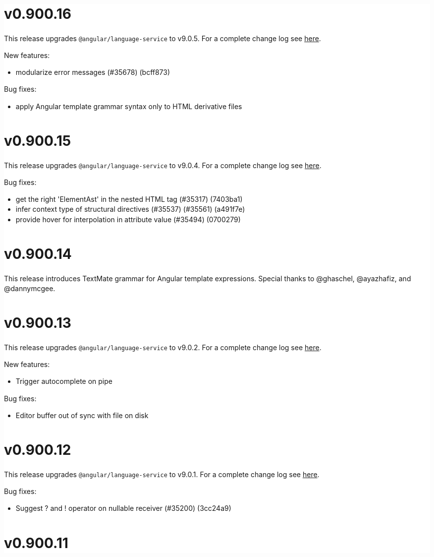 # v0.900.16

This release upgrades `@angular/language-service` to v9.0.5.
For a complete change log see [here](https://github.com/angular/angular/blob/main/CHANGELOG.md#905-2020-03-04).

New features:
- modularize error messages (#35678) (bcff873)

Bug fixes:
- apply Angular template grammar syntax only to HTML derivative files

# v0.900.15

This release upgrades `@angular/language-service` to v9.0.4.
For a complete change log see [here](https://github.com/angular/angular/blob/main/CHANGELOG.md#904-2020-02-27).

Bug fixes:
- get the right 'ElementAst' in the nested HTML tag (#35317) (7403ba1)
- infer context type of structural directives (#35537) (#35561) (a491f7e)
- provide hover for interpolation in attribute value (#35494) (0700279)

# v0.900.14

This release introduces TextMate grammar for Angular template expressions.
Special thanks to @ghaschel, @ayazhafiz, and @dannymcgee.

# v0.900.13

This release upgrades `@angular/language-service` to v9.0.2.
For a complete change log see [here](https://github.com/angular/angular/blob/main/CHANGELOG.md#902-2020-02-19).

New features:
- Trigger autocomplete on pipe

Bug fixes:
- Editor buffer out of sync with file on disk

# v0.900.12

This release upgrades `@angular/language-service` to v9.0.1.
For a complete change log see [here](https://github.com/angular/angular/blob/main/CHANGELOG.md#901-2020-02-12).

Bug fixes:
- Suggest ? and ! operator on nullable receiver (#35200) (3cc24a9)

# v0.900.11
